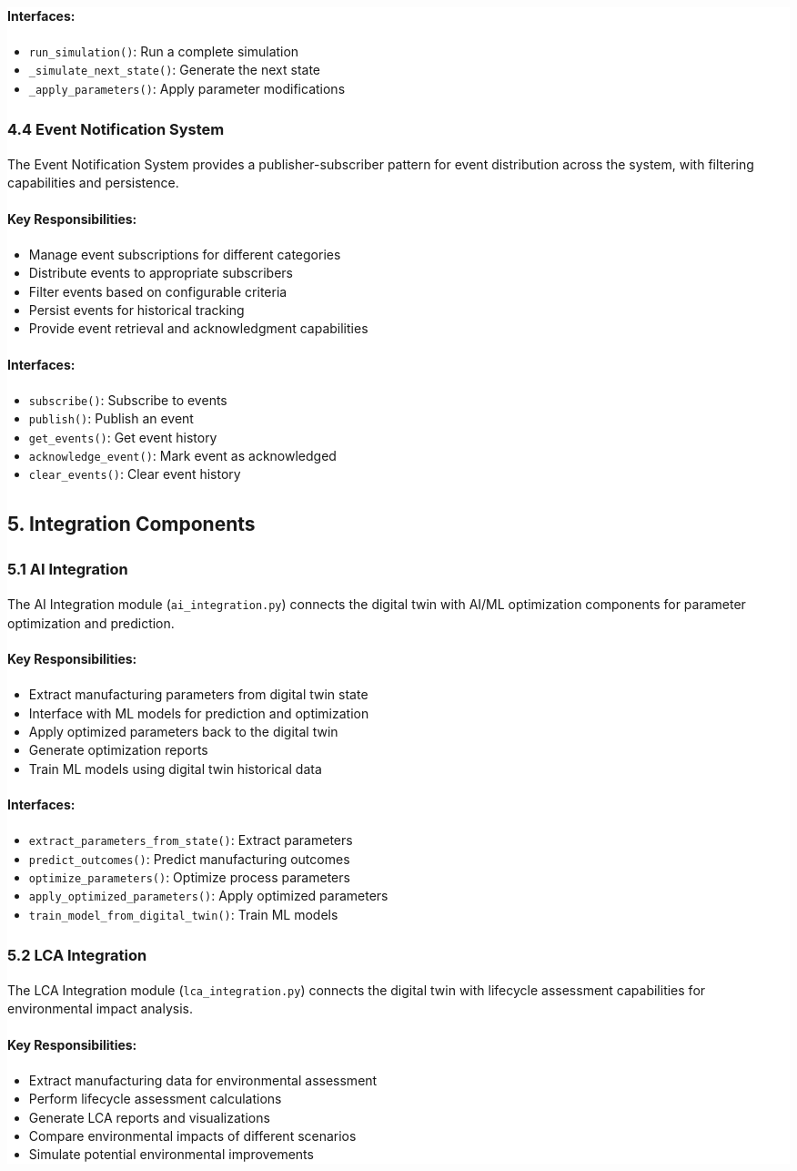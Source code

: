 #### Interfaces:
- `run_simulation()`: Run a complete simulation
- `_simulate_next_state()`: Generate the next state
- `_apply_parameters()`: Apply parameter modifications

### 4.4 Event Notification System

The Event Notification System provides a publisher-subscriber pattern for event distribution across the system, with filtering capabilities and persistence.

#### Key Responsibilities:
- Manage event subscriptions for different categories
- Distribute events to appropriate subscribers
- Filter events based on configurable criteria
- Persist events for historical tracking
- Provide event retrieval and acknowledgment capabilities

#### Interfaces:
- `subscribe()`: Subscribe to events
- `publish()`: Publish an event
- `get_events()`: Get event history
- `acknowledge_event()`: Mark event as acknowledged
- `clear_events()`: Clear event history

## 5. Integration Components

### 5.1 AI Integration

The AI Integration module (`ai_integration.py`) connects the digital twin with AI/ML optimization components for parameter optimization and prediction.

#### Key Responsibilities:
- Extract manufacturing parameters from digital twin state
- Interface with ML models for prediction and optimization
- Apply optimized parameters back to the digital twin
- Generate optimization reports
- Train ML models using digital twin historical data

#### Interfaces:
- `extract_parameters_from_state()`: Extract parameters
- `predict_outcomes()`: Predict manufacturing outcomes
- `optimize_parameters()`: Optimize process parameters
- `apply_optimized_parameters()`: Apply optimized parameters
- `train_model_from_digital_twin()`: Train ML models

### 5.2 LCA Integration

The LCA Integration module (`lca_integration.py`) connects the digital twin with lifecycle assessment capabilities for environmental impact analysis.

#### Key Responsibilities:
- Extract manufacturing data for environmental assessment
- Perform lifecycle assessment calculations
- Generate LCA reports and visualizations
- Compare environmental impacts of different scenarios
- Simulate potential environmental improvements
